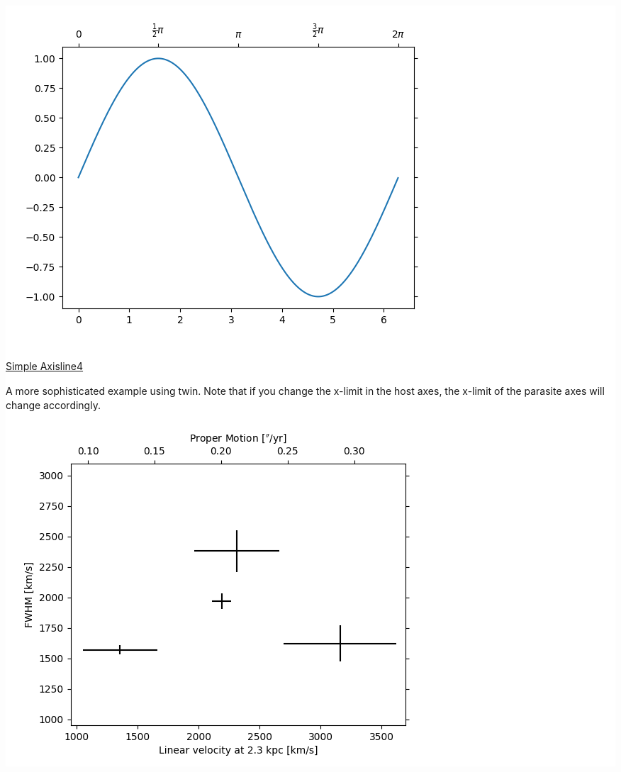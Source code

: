 ![Simple Axisline4](/static/images/tutorials/sphx_glr_simple_axisline4_0011.png)

[Simple Axisline4](https://matplotlib.org/gallery/axes_grid1/simple_axisline4.html)

A more sophisticated example using twin. Note that if you change the x-limit in the host axes, the x-limit of the parasite axes will change accordingly.

![Parasite Simple2](/static/images/tutorials/sphx_glr_parasite_simple2_0011.png)
